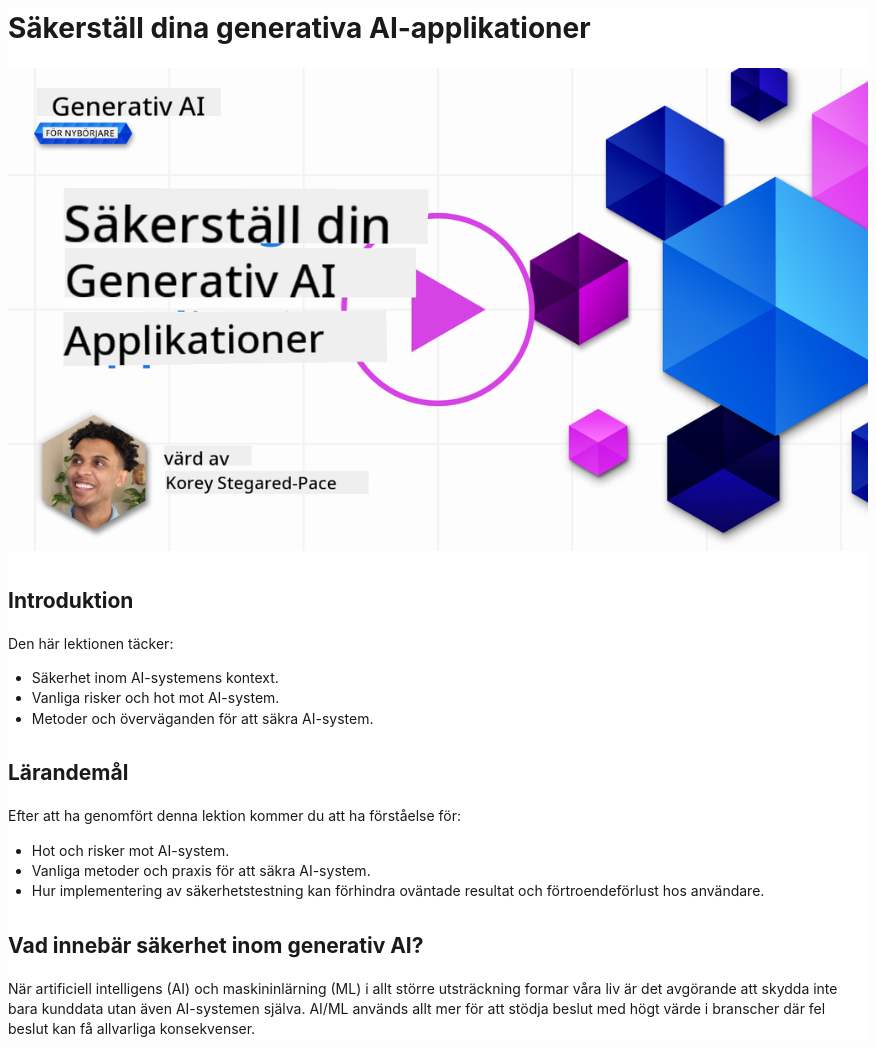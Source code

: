 
# Säkerställ dina generativa AI-applikationer

[![Säkerställ dina generativa AI-applikationer](../../../translated_images/13-lesson-banner.14103e36b4bbf17398b64ed2b0531f6f2c6549e7f7342f797c40bcae5a11862e.sv.png)](https://aka.ms/gen-ai-lesson13-gh?WT.mc_id=academic-105485-koreyst)

## Introduktion

Den här lektionen täcker:

- Säkerhet inom AI-systemens kontext.
- Vanliga risker och hot mot AI-system.
- Metoder och överväganden för att säkra AI-system.

## Lärandemål

Efter att ha genomfört denna lektion kommer du att ha förståelse för:

- Hot och risker mot AI-system.
- Vanliga metoder och praxis för att säkra AI-system.
- Hur implementering av säkerhetstestning kan förhindra oväntade resultat och förtroendeförlust hos användare.

## Vad innebär säkerhet inom generativ AI?

När artificiell intelligens (AI) och maskininlärning (ML) i allt större utsträckning formar våra liv är det avgörande att skydda inte bara kunddata utan även AI-systemen själva. AI/ML används allt mer för att stödja beslut med högt värde i branscher där fel beslut kan få allvarliga konsekvenser.
